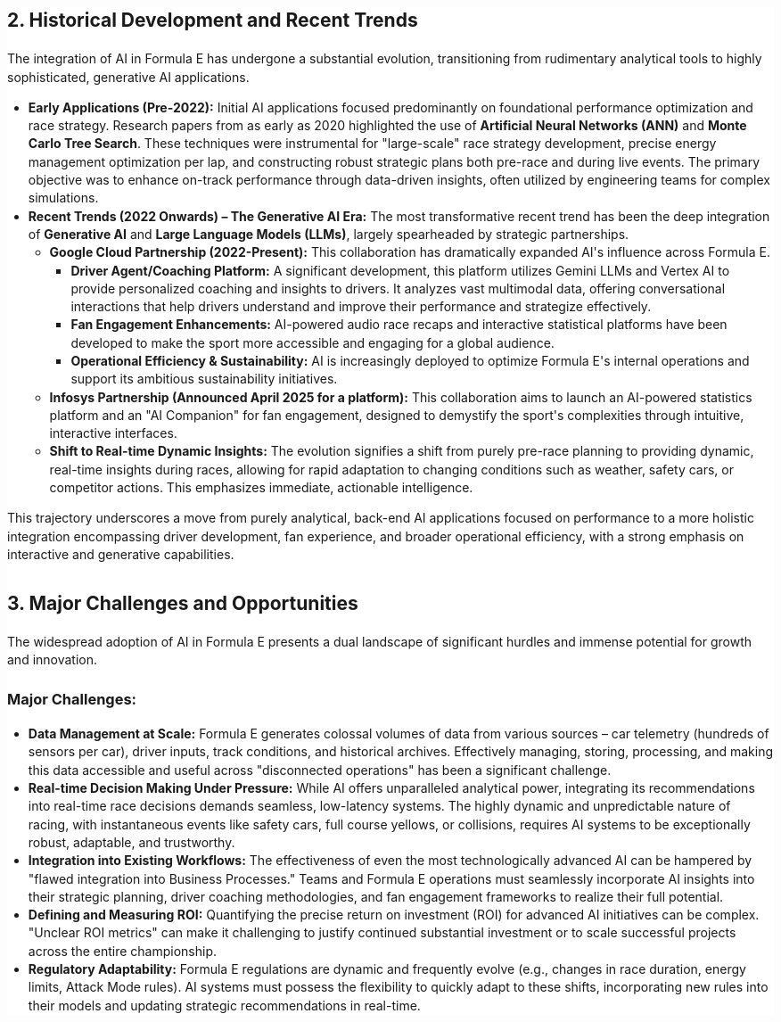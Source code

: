 ## 2. Historical Development and Recent Trends

The integration of AI in Formula E has undergone a substantial evolution, transitioning from rudimentary analytical tools to highly sophisticated, generative AI applications.

*   **Early Applications (Pre-2022):** Initial AI applications focused predominantly on foundational performance optimization and race strategy. Research papers from as early as 2020 highlighted the use of **Artificial Neural Networks (ANN)** and **Monte Carlo Tree Search**. These techniques were instrumental for "large-scale" race strategy development, precise energy management optimization per lap, and constructing robust strategic plans both pre-race and during live events. The primary objective was to enhance on-track performance through data-driven insights, often utilized by engineering teams for complex simulations.
*   **Recent Trends (2022 Onwards) – The Generative AI Era:** The most transformative recent trend has been the deep integration of **Generative AI** and **Large Language Models (LLMs)**, largely spearheaded by strategic partnerships.
    *   **Google Cloud Partnership (2022-Present):** This collaboration has dramatically expanded AI's influence across Formula E.
        *   **Driver Agent/Coaching Platform:** A significant development, this platform utilizes Gemini LLMs and Vertex AI to provide personalized coaching and insights to drivers. It analyzes vast multimodal data, offering conversational interactions that help drivers understand and improve their performance and strategize effectively.
        *   **Fan Engagement Enhancements:** AI-powered audio race recaps and interactive statistical platforms have been developed to make the sport more accessible and engaging for a global audience.
        *   **Operational Efficiency & Sustainability:** AI is increasingly deployed to optimize Formula E's internal operations and support its ambitious sustainability initiatives.
    *   **Infosys Partnership (Announced April 2025 for a platform):** This collaboration aims to launch an AI-powered statistics platform and an "AI Companion" for fan engagement, designed to demystify the sport's complexities through intuitive, interactive interfaces.
    *   **Shift to Real-time Dynamic Insights:** The evolution signifies a shift from purely pre-race planning to providing dynamic, real-time insights during races, allowing for rapid adaptation to changing conditions such as weather, safety cars, or competitor actions. This emphasizes immediate, actionable intelligence.

This trajectory underscores a move from purely analytical, back-end AI applications focused on performance to a more holistic integration encompassing driver development, fan experience, and broader operational efficiency, with a strong emphasis on interactive and generative capabilities.

## 3. Major Challenges and Opportunities

The widespread adoption of AI in Formula E presents a dual landscape of significant hurdles and immense potential for growth and innovation.

### Major Challenges:

*   **Data Management at Scale:** Formula E generates colossal volumes of data from various sources – car telemetry (hundreds of sensors per car), driver inputs, track conditions, and historical archives. Effectively managing, storing, processing, and making this data accessible and useful across "disconnected operations" has been a significant challenge.
*   **Real-time Decision Making Under Pressure:** While AI offers unparalleled analytical power, integrating its recommendations into real-time race decisions demands seamless, low-latency systems. The highly dynamic and unpredictable nature of racing, with instantaneous events like safety cars, full course yellows, or collisions, requires AI systems to be exceptionally robust, adaptable, and trustworthy.
*   **Integration into Existing Workflows:** The effectiveness of even the most technologically advanced AI can be hampered by "flawed integration into Business Processes." Teams and Formula E operations must seamlessly incorporate AI insights into their strategic planning, driver coaching methodologies, and fan engagement frameworks to realize their full potential.
*   **Defining and Measuring ROI:** Quantifying the precise return on investment (ROI) for advanced AI initiatives can be complex. "Unclear ROI metrics" can make it challenging to justify continued substantial investment or to scale successful projects across the entire championship.
*   **Regulatory Adaptability:** Formula E regulations are dynamic and frequently evolve (e.g., changes in race duration, energy limits, Attack Mode rules). AI systems must possess the flexibility to quickly adapt to these shifts, incorporating new rules into their models and updating strategic recommendations in real-time.